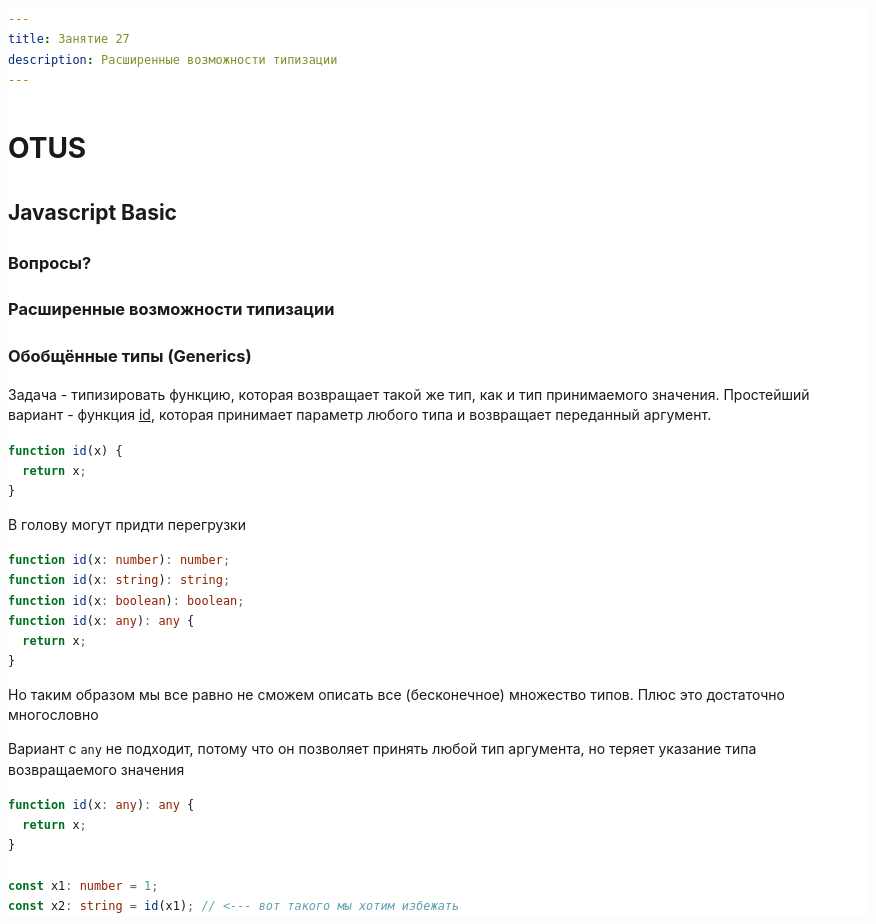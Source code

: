 ```yaml
---
title: Занятие 27
description: Расширенные возможности типизации
---
```


# OTUS

## Javascript Basic



### Вопросы?



### Расширенные возможности типизации



### Обобщённые типы (Generics)



Задача - типизировать функцию, которая возвращает такой же тип, как и тип принимаемого значения. Простейший вариант - функция [id](https://en.wikipedia.org/wiki/Identity_function), которая принимает параметр любого типа и возвращает переданный аргумент.

```ts [1-10]
function id(x) {
  return x;
}
```



В голову могут придти перегрузки

```ts [1-10]
function id(x: number): number;
function id(x: string): string;
function id(x: boolean): boolean;
function id(x: any): any {
  return x;
}
```

Но таким образом мы все равно не сможем описать все (бесконечное) множество типов. Плюс это достаточно многословно



Вариант с `any` не подходит, потому что он позволяет принять любой тип аргумента, но теряет указание типа возвращаемого значения

```ts [1-10]
function id(x: any): any {
  return x;
}

const x1: number = 1;
const x2: string = id(x1); // <--- вот такого мы хотим избежать
```


  [Property in keyof Type]: boolean;
